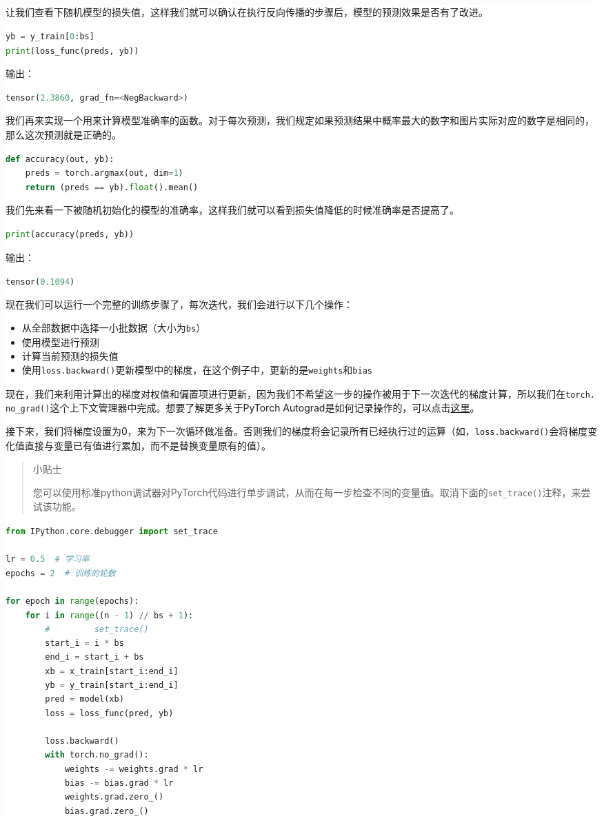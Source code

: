 让我们查看下随机模型的损失值，这样我们就可以确认在执行反向传播的步骤后，模型的预测效果是否有了改进。

```py
yb = y_train[0:bs]
print(loss_func(preds, yb))
```

输出：

```py
tensor(2.3860, grad_fn=<NegBackward>)
```

我们再来实现一个用来计算模型准确率的函数。对于每次预测，我们规定如果预测结果中概率最大的数字和图片实际对应的数字是相同的，那么这次预测就是正确的。

```py
def accuracy(out, yb):
    preds = torch.argmax(out, dim=1)
    return (preds == yb).float().mean()
```

我们先来看一下被随机初始化的模型的准确率，这样我们就可以看到损失值降低的时候准确率是否提高了。

```py
print(accuracy(preds, yb))
```

输出：

```py
tensor(0.1094)
```

现在我们可以运行一个完整的训练步骤了，每次迭代，我们会进行以下几个操作：

- 从全部数据中选择一小批数据（大小为`bs`）
- 使用模型进行预测
- 计算当前预测的损失值
- 使用`loss.backward()`更新模型中的梯度，在这个例子中，更新的是`weights`和`bias`

现在，我们来利用计算出的梯度对权值和偏置项进行更新，因为我们不希望这一步的操作被用于下一次迭代的梯度计算，所以我们在`torch.no_grad()`这个上下文管理器中完成。想要了解更多关于PyTorch Autograd是如何记录操作的，可以点击[这里](https://pytorch.org/docs/stable/notes/autograd.html)。

接下来，我们将梯度设置为0，来为下一次循环做准备。否则我们的梯度将会记录所有已经执行过的运算（如，`loss.backward()`会将梯度变化值直接与变量已有值进行累加，而不是替换变量原有的值）。


> 小贴士
>
> 您可以使用标准python调试器对PyTorch代码进行单步调试，从而在每一步检查不同的变量值。取消下面的`set_trace()`注释，来尝试该功能。

```py
from IPython.core.debugger import set_trace

lr = 0.5  # 学习率
epochs = 2  # 训练的轮数

for epoch in range(epochs):
    for i in range((n - 1) // bs + 1):
        #         set_trace()
        start_i = i * bs
        end_i = start_i + bs
        xb = x_train[start_i:end_i]
        yb = y_train[start_i:end_i]
        pred = model(xb)
        loss = loss_func(pred, yb)

        loss.backward()
        with torch.no_grad():
            weights -= weights.grad * lr
            bias -= bias.grad * lr
            weights.grad.zero_()
            bias.grad.zero_()
```

